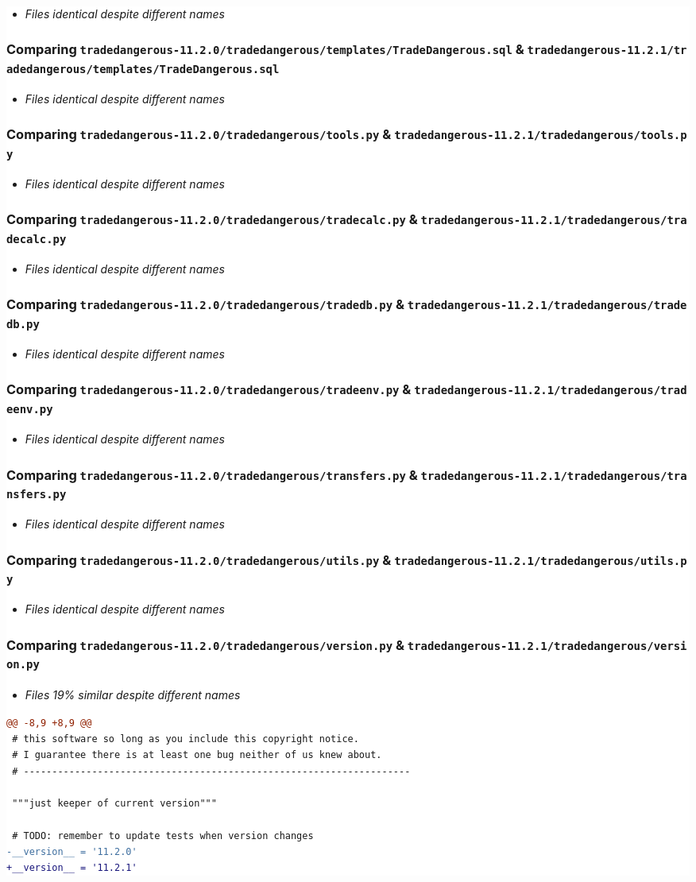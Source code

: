  * *Files identical despite different names*

### Comparing `tradedangerous-11.2.0/tradedangerous/templates/TradeDangerous.sql` & `tradedangerous-11.2.1/tradedangerous/templates/TradeDangerous.sql`

 * *Files identical despite different names*

### Comparing `tradedangerous-11.2.0/tradedangerous/tools.py` & `tradedangerous-11.2.1/tradedangerous/tools.py`

 * *Files identical despite different names*

### Comparing `tradedangerous-11.2.0/tradedangerous/tradecalc.py` & `tradedangerous-11.2.1/tradedangerous/tradecalc.py`

 * *Files identical despite different names*

### Comparing `tradedangerous-11.2.0/tradedangerous/tradedb.py` & `tradedangerous-11.2.1/tradedangerous/tradedb.py`

 * *Files identical despite different names*

### Comparing `tradedangerous-11.2.0/tradedangerous/tradeenv.py` & `tradedangerous-11.2.1/tradedangerous/tradeenv.py`

 * *Files identical despite different names*

### Comparing `tradedangerous-11.2.0/tradedangerous/transfers.py` & `tradedangerous-11.2.1/tradedangerous/transfers.py`

 * *Files identical despite different names*

### Comparing `tradedangerous-11.2.0/tradedangerous/utils.py` & `tradedangerous-11.2.1/tradedangerous/utils.py`

 * *Files identical despite different names*

### Comparing `tradedangerous-11.2.0/tradedangerous/version.py` & `tradedangerous-11.2.1/tradedangerous/version.py`

 * *Files 19% similar despite different names*

```diff
@@ -8,9 +8,9 @@
 # this software so long as you include this copyright notice.
 # I guarantee there is at least one bug neither of us knew about.
 # --------------------------------------------------------------------
 
 """just keeper of current version"""
 
 # TODO: remember to update tests when version changes
-__version__ = '11.2.0'
+__version__ = '11.2.1'
```
